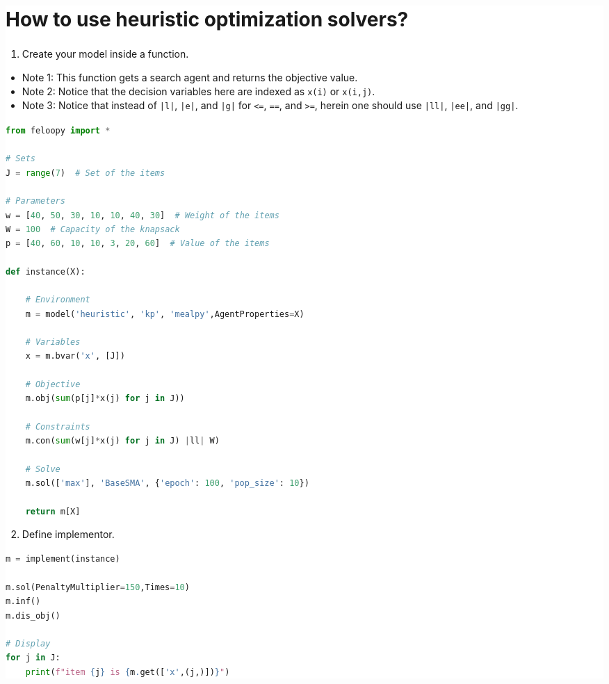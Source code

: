 
# How to use heuristic optimization solvers?

1. Create your model inside a function.

* Note 1: This function gets a search agent and returns the objective value.
* Note 2: Notice that the decision variables here are indexed as `x(i)` or `x(i,j)`. 
* Note 3: Notice that instead of `|l|`, `|e|`, and `|g|` for `<=`, `==`, and `>=`, herein one should use `|ll|`, `|ee|`, and `|gg|`.


```python
from feloopy import *

# Sets
J = range(7)  # Set of the items

# Parameters
w = [40, 50, 30, 10, 10, 40, 30]  # Weight of the items
W = 100  # Capacity of the knapsack
p = [40, 60, 10, 10, 3, 20, 60]  # Value of the items

def instance(X):

    # Environment
    m = model('heuristic', 'kp', 'mealpy',AgentProperties=X)

    # Variables
    x = m.bvar('x', [J])

    # Objective
    m.obj(sum(p[j]*x(j) for j in J))

    # Constraints
    m.con(sum(w[j]*x(j) for j in J) |ll| W)

    # Solve
    m.sol(['max'], 'BaseSMA', {'epoch': 100, 'pop_size': 10})

    return m[X]
```
2. Define implementor.

```python
m = implement(instance)

m.sol(PenaltyMultiplier=150,Times=10)
m.inf()
m.dis_obj()

# Display
for j in J:
    print(f"item {j} is {m.get(['x',(j,)])}")
```
